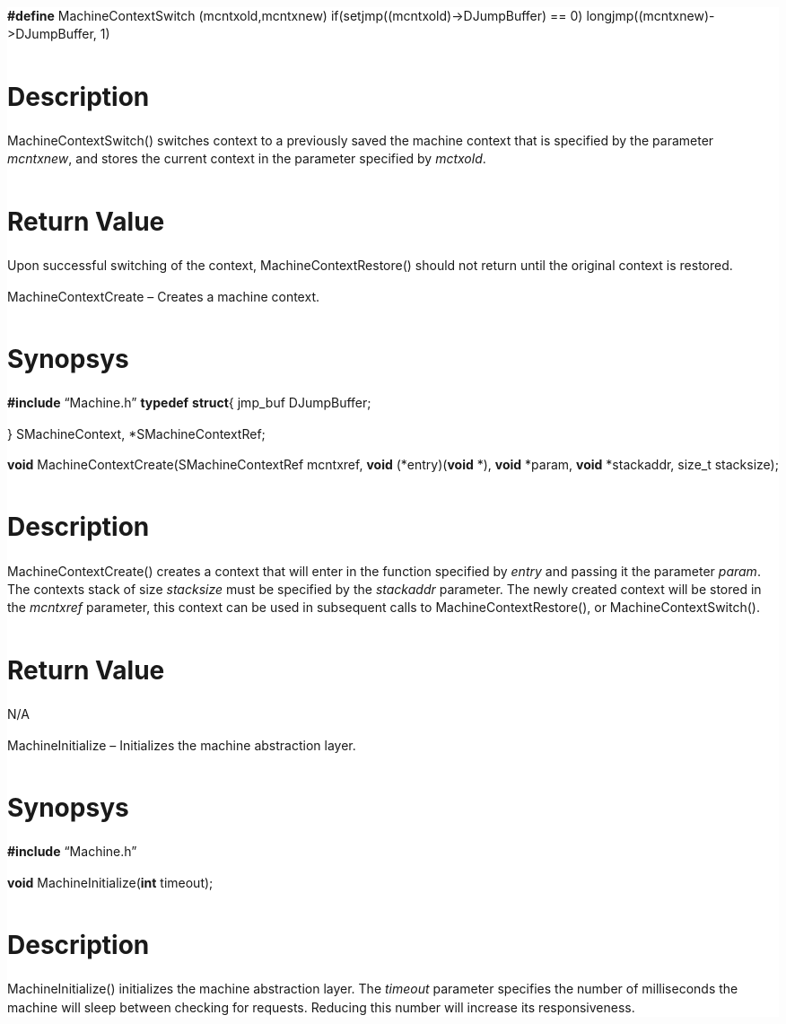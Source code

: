 <strong>#define</strong> MachineContextSwitch (mcntxold,mcntxnew)       if(setjmp((mcntxold)-&gt;DJumpBuffer) == 0)        longjmp((mcntxnew)-&gt;DJumpBuffer, 1)

<h1>Description</h1>

MachineContextSwitch() switches context to a previously saved the machine context that is specified by the parameter <em>mcntxnew</em>, and stores the current context in the parameter specified by <em>mctxold</em>.

<h1>Return Value</h1>

Upon successful switching of the context, MachineContextRestore() should not return until the original context is restored.







MachineContextCreate – Creates a machine context.

<h1>Synopsys</h1>

<strong>#include</strong> “Machine.h” <strong>typedef</strong> <strong>struct</strong>{     jmp_buf DJumpBuffer;

} SMachineContext, *SMachineContextRef;




<strong>void</strong> MachineContextCreate(SMachineContextRef mcntxref,  <strong>void</strong> (*entry)(<strong>void</strong> *), <strong>void</strong> *param, <strong>void</strong> *stackaddr, size_t stacksize);

<h1>Description</h1>

MachineContextCreate() creates a context that will enter in the function specified by <em>entry</em> and passing it the parameter <em>param</em>.  The contexts stack of size <em>stacksize</em> must be specified by the <em>stackaddr</em> parameter. The newly created context will be stored in the <em>mcntxref</em> parameter, this context can be used in subsequent calls to MachineContextRestore(), or MachineContextSwitch().

<h1>Return Value</h1>

N/A




MachineInitialize – Initializes the machine abstraction layer.

<h1>Synopsys</h1>

<strong>#include</strong> “Machine.h”

<strong>void</strong> MachineInitialize(<strong>int</strong> timeout);

<h1>Description</h1>

MachineInitialize() initializes the machine abstraction layer. The <em>timeout</em> parameter specifies the number of milliseconds the machine will sleep between checking for requests. Reducing this number will increase its responsiveness.
